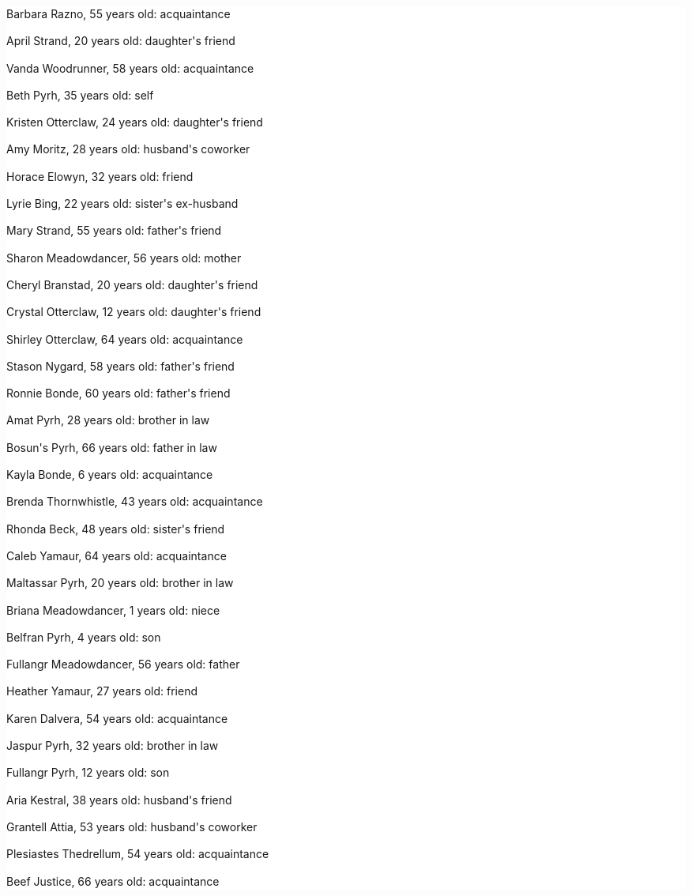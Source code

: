 Barbara Razno, 55 years old: acquaintance

April Strand, 20 years old: daughter's friend

Vanda Woodrunner, 58 years old: acquaintance

Beth Pyrh, 35 years old: self

Kristen Otterclaw, 24 years old: daughter's friend

Amy Moritz, 28 years old: husband's coworker

Horace Elowyn, 32 years old: friend

Lyrie Bing, 22 years old: sister's ex-husband

Mary Strand, 55 years old: father's friend

Sharon Meadowdancer, 56 years old: mother

Cheryl Branstad, 20 years old: daughter's friend

Crystal Otterclaw, 12 years old: daughter's friend

Shirley Otterclaw, 64 years old: acquaintance

Stason Nygard, 58 years old: father's friend

Ronnie Bonde, 60 years old: father's friend

Amat Pyrh, 28 years old: brother in law

Bosun's Pyrh, 66 years old: father in law

Kayla Bonde, 6 years old: acquaintance

Brenda Thornwhistle, 43 years old: acquaintance

Rhonda Beck, 48 years old: sister's friend

Caleb Yamaur, 64 years old: acquaintance

Maltassar Pyrh, 20 years old: brother in law

Briana Meadowdancer, 1 years old: niece

Belfran Pyrh, 4 years old: son

Fullangr Meadowdancer, 56 years old: father

Heather Yamaur, 27 years old: friend

Karen Dalvera, 54 years old: acquaintance

Jaspur Pyrh, 32 years old: brother in law

Fullangr Pyrh, 12 years old: son

Aria Kestral, 38 years old: husband's friend

Grantell Attia, 53 years old: husband's coworker

Plesiastes Thedrellum, 54 years old: acquaintance

Beef Justice, 66 years old: acquaintance
